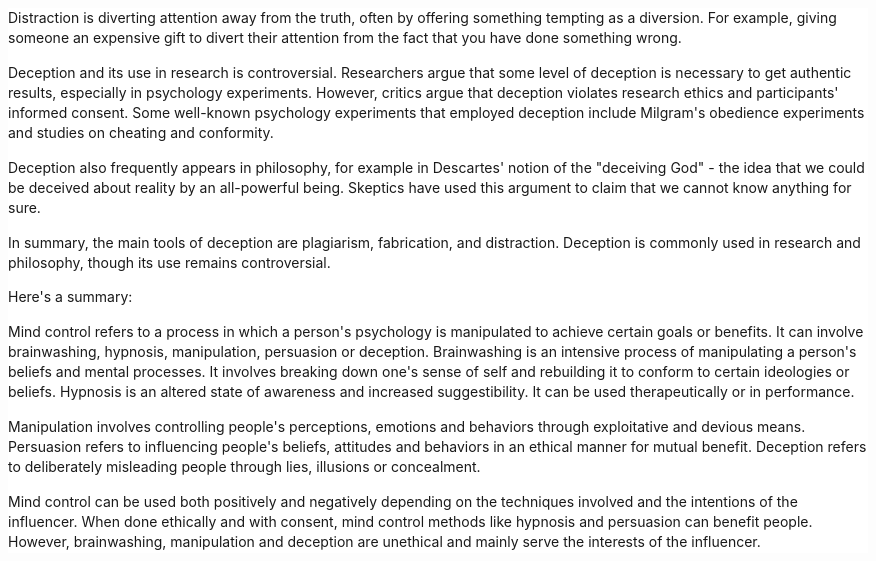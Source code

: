 Distraction is diverting attention away from the truth, often by offering something tempting as a diversion. For example, giving someone an expensive gift to divert their attention from the fact that you have done something wrong.

Deception and its use in research is controversial. Researchers argue that some level of deception is necessary to get authentic results, especially in psychology experiments. However, critics argue that deception violates research ethics and participants' informed consent. Some well-known psychology experiments that employed deception include Milgram's obedience experiments and studies on cheating and conformity.

Deception also frequently appears in philosophy, for example in Descartes' notion of the "deceiving God" - the idea that we could be deceived about reality by an all-powerful being. Skeptics have used this argument to claim that we cannot know anything for sure.

In summary, the main tools of deception are plagiarism, fabrication, and distraction. Deception is commonly used in research and philosophy, though its use remains controversial.

 Here's a summary:

Mind control refers to a process in which a person's psychology is manipulated to achieve certain goals or benefits. It can involve brainwashing, hypnosis, manipulation, persuasion or deception. Brainwashing is an intensive process of manipulating a person's beliefs and mental processes. It involves breaking down one's sense of self and rebuilding it to conform to certain ideologies or beliefs. Hypnosis is an altered state of awareness and increased suggestibility. It can be used therapeutically or in performance. 

Manipulation involves controlling people's perceptions, emotions and behaviors through exploitative and devious means. Persuasion refers to influencing people's beliefs, attitudes and behaviors in an ethical manner for mutual benefit. Deception refers to deliberately misleading people through lies, illusions or concealment.

Mind control can be used both positively and negatively depending on the techniques involved and the intentions of the influencer. When done ethically and with consent, mind control methods like hypnosis and persuasion can benefit people. However, brainwashing, manipulation and deception are unethical and mainly serve the interests of the influencer.